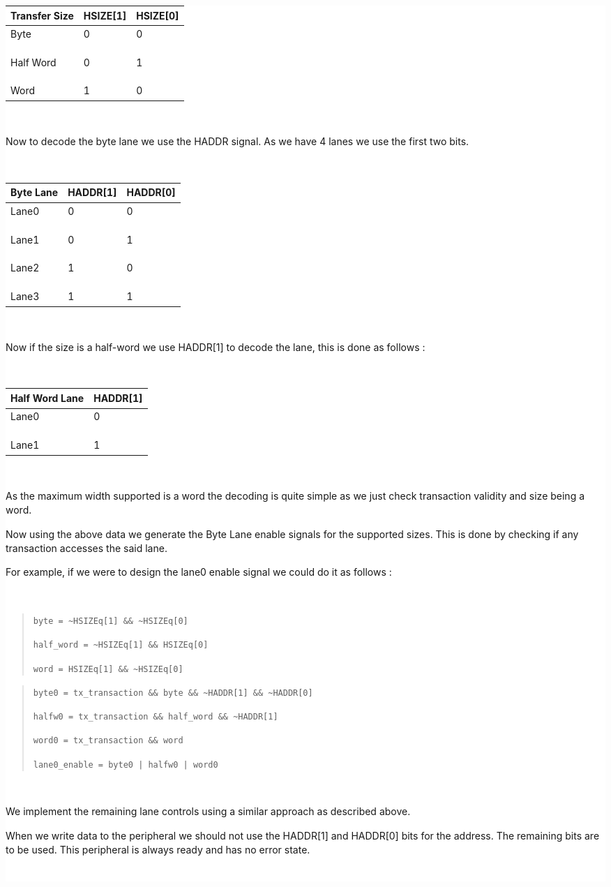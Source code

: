 |Transfer Size                    |HSIZE\[1\]         |HSIZE\[0\]         |
|---------------------------------|-------------------|-------------------|
|Byte<br><br>Half Word<br><br>Word|0<br><br>0<br><br>1|0<br><br>1<br><br>0|

<br/>

Now to decode the byte lane we use the HADDR signal. As we have 4 lanes we use the first two bits.

<br/>

|Byte Lane                                   |HADDR\[1\]                  |HADDR\[0\]                  |
|--------------------------------------------|----------------------------|----------------------------|
|Lane0<br><br>Lane1<br><br>Lane2<br><br>Lane3|0<br><br>0<br><br>1<br><br>1|0<br><br>1<br><br>0<br><br>1|

<br/>

Now if the size is a half-word we use HADDR\[1\] to decode the lane, this is done as follows :

<br/>

|Half Word Lane    |HADDR\[1\]|
|------------------|----------|
|Lane0<br><br>Lane1|0<br><br>1|

<br/>

As the maximum width supported is a word the decoding is quite simple as we just check transaction validity and size being a word.

Now using the above data we generate the Byte Lane enable signals for the supported sizes. This is done by checking if any transaction accesses the said lane.

For example, if we were to design the lane0 enable signal we could do it as follows :

<br/>

> `byte = ~HSIZEq[1] && ~HSIZEq[0]`
> 
> `half_word = ~HSIZEq[1] && HSIZEq[0]`
> 
> `word = HSIZEq[1] && ~HSIZEq[0]`

> `byte0 = tx_transaction && byte && ~HADDR[1] && ~HADDR[0]`
> 
> `halfw0 = tx_transaction && half_word && ~HADDR[1]`
> 
> `word0 = tx_transaction && word`
> 
> `lane0_enable = byte0 | halfw0 | word0`

<br/>

We implement the remaining lane controls using a similar approach as described above.

When we write data to the peripheral we should not use the HADDR\[1\] and HADDR\[0\] bits for the address. The remaining bits are to be used. This peripheral is always ready and has no error state.

<br/>
